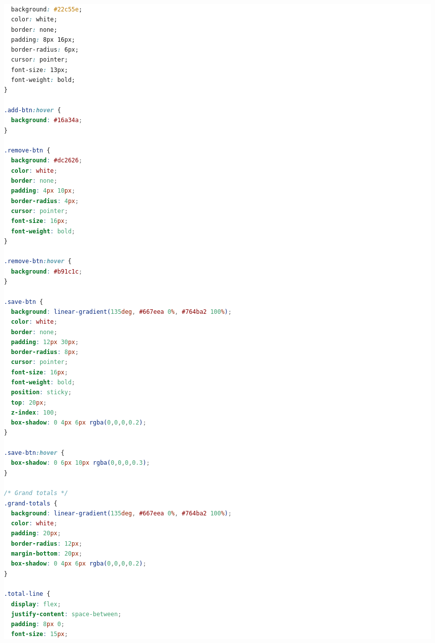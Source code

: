```css
  background: #22c55e;
  color: white;
  border: none;
  padding: 8px 16px;
  border-radius: 6px;
  cursor: pointer;
  font-size: 13px;
  font-weight: bold;
}

.add-btn:hover {
  background: #16a34a;
}

.remove-btn {
  background: #dc2626;
  color: white;
  border: none;
  padding: 4px 10px;
  border-radius: 4px;
  cursor: pointer;
  font-size: 16px;
  font-weight: bold;
}

.remove-btn:hover {
  background: #b91c1c;
}

.save-btn {
  background: linear-gradient(135deg, #667eea 0%, #764ba2 100%);
  color: white;
  border: none;
  padding: 12px 30px;
  border-radius: 8px;
  cursor: pointer;
  font-size: 16px;
  font-weight: bold;
  position: sticky;
  top: 20px;
  z-index: 100;
  box-shadow: 0 4px 6px rgba(0,0,0,0.2);
}

.save-btn:hover {
  box-shadow: 0 6px 10px rgba(0,0,0,0.3);
}

/* Grand totals */
.grand-totals {
  background: linear-gradient(135deg, #667eea 0%, #764ba2 100%);
  color: white;
  padding: 20px;
  border-radius: 12px;
  margin-bottom: 20px;
  box-shadow: 0 4px 6px rgba(0,0,0,0.2);
}

.total-line {
  display: flex;
  justify-content: space-between;
  padding: 8px 0;
  font-size: 15px;
```